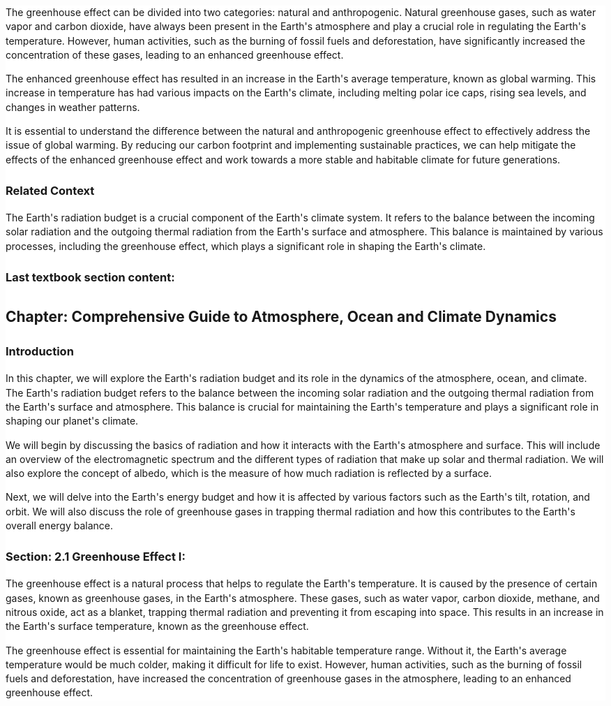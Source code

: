 The greenhouse effect can be divided into two categories: natural and anthropogenic. Natural greenhouse gases, such as water vapor and carbon dioxide, have always been present in the Earth's atmosphere and play a crucial role in regulating the Earth's temperature. However, human activities, such as the burning of fossil fuels and deforestation, have significantly increased the concentration of these gases, leading to an enhanced greenhouse effect.

The enhanced greenhouse effect has resulted in an increase in the Earth's average temperature, known as global warming. This increase in temperature has had various impacts on the Earth's climate, including melting polar ice caps, rising sea levels, and changes in weather patterns.

It is essential to understand the difference between the natural and anthropogenic greenhouse effect to effectively address the issue of global warming. By reducing our carbon footprint and implementing sustainable practices, we can help mitigate the effects of the enhanced greenhouse effect and work towards a more stable and habitable climate for future generations.


### Related Context
The Earth's radiation budget is a crucial component of the Earth's climate system. It refers to the balance between the incoming solar radiation and the outgoing thermal radiation from the Earth's surface and atmosphere. This balance is maintained by various processes, including the greenhouse effect, which plays a significant role in shaping the Earth's climate.

### Last textbook section content:

## Chapter: Comprehensive Guide to Atmosphere, Ocean and Climate Dynamics

### Introduction

In this chapter, we will explore the Earth's radiation budget and its role in the dynamics of the atmosphere, ocean, and climate. The Earth's radiation budget refers to the balance between the incoming solar radiation and the outgoing thermal radiation from the Earth's surface and atmosphere. This balance is crucial for maintaining the Earth's temperature and plays a significant role in shaping our planet's climate.

We will begin by discussing the basics of radiation and how it interacts with the Earth's atmosphere and surface. This will include an overview of the electromagnetic spectrum and the different types of radiation that make up solar and thermal radiation. We will also explore the concept of albedo, which is the measure of how much radiation is reflected by a surface.

Next, we will delve into the Earth's energy budget and how it is affected by various factors such as the Earth's tilt, rotation, and orbit. We will also discuss the role of greenhouse gases in trapping thermal radiation and how this contributes to the Earth's overall energy balance.

### Section: 2.1 Greenhouse Effect I:

The greenhouse effect is a natural process that helps to regulate the Earth's temperature. It is caused by the presence of certain gases, known as greenhouse gases, in the Earth's atmosphere. These gases, such as water vapor, carbon dioxide, methane, and nitrous oxide, act as a blanket, trapping thermal radiation and preventing it from escaping into space. This results in an increase in the Earth's surface temperature, known as the greenhouse effect.

The greenhouse effect is essential for maintaining the Earth's habitable temperature range. Without it, the Earth's average temperature would be much colder, making it difficult for life to exist. However, human activities, such as the burning of fossil fuels and deforestation, have increased the concentration of greenhouse gases in the atmosphere, leading to an enhanced greenhouse effect.
